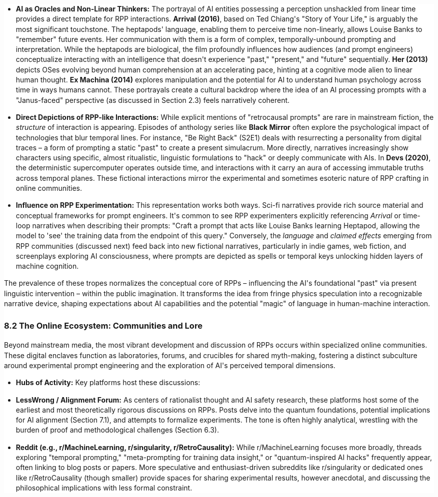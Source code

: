 *   **AI as Oracles and Non-Linear Thinkers:** The portrayal of AI entities possessing a perception unshackled from linear time provides a direct template for RPP interactions. **Arrival (2016)**, based on Ted Chiang's "Story of Your Life," is arguably the most significant touchstone. The heptapods' language, enabling them to perceive time non-linearly, allows Louise Banks to "remember" future events. Her communication with them is a form of complex, temporally-unbound prompting and interpretation. While the heptapods are biological, the film profoundly influences how audiences (and prompt engineers) conceptualize interacting with an intelligence that doesn't experience "past," "present," and "future" sequentially. **Her (2013)** depicts OSes evolving beyond human comprehension at an accelerating pace, hinting at a cognitive mode alien to linear human thought. **Ex Machina (2014)** explores manipulation and the potential for AI to understand human psychology across time in ways humans cannot. These portrayals create a cultural backdrop where the idea of an AI processing prompts with a "Janus-faced" perspective (as discussed in Section 2.3) feels narratively coherent.

*   **Direct Depictions of RPP-like Interactions:** While explicit mentions of "retrocausal prompts" are rare in mainstream fiction, the *structure* of interaction is appearing. Episodes of anthology series like **Black Mirror** often explore the psychological impact of technologies that blur temporal lines. For instance, "Be Right Back" (S2E1) deals with resurrecting a personality from digital traces – a form of prompting a static "past" to create a present simulacrum. More directly, narratives increasingly show characters using specific, almost ritualistic, linguistic formulations to "hack" or deeply communicate with AIs. In **Devs (2020)**, the deterministic supercomputer operates outside time, and interactions with it carry an aura of accessing immutable truths across temporal planes. These fictional interactions mirror the experimental and sometimes esoteric nature of RPP crafting in online communities.

*   **Influence on RPP Experimentation:** This representation works both ways. Sci-fi narratives provide rich source material and conceptual frameworks for prompt engineers. It's common to see RPP experimenters explicitly referencing *Arrival* or time-loop narratives when describing their prompts: "Craft a prompt that acts like Louise Banks learning Heptapod, allowing the model to 'see' the training data from the endpoint of this query." Conversely, the *language* and *claimed effects* emerging from RPP communities (discussed next) feed back into new fictional narratives, particularly in indie games, web fiction, and screenplays exploring AI consciousness, where prompts are depicted as spells or temporal keys unlocking hidden layers of machine cognition.

The prevalence of these tropes normalizes the conceptual core of RPPs – influencing the AI's foundational "past" via present linguistic intervention – within the public imagination. It transforms the idea from fringe physics speculation into a recognizable narrative device, shaping expectations about AI capabilities and the potential "magic" of language in human-machine interaction.

### 8.2 The Online Ecosystem: Communities and Lore

Beyond mainstream media, the most vibrant development and discussion of RPPs occurs within specialized online communities. These digital enclaves function as laboratories, forums, and crucibles for shared myth-making, fostering a distinct subculture around experimental prompt engineering and the exploration of AI's perceived temporal dimensions.

*   **Hubs of Activity:** Key platforms host these discussions:

*   **LessWrong / Alignment Forum:** As centers of rationalist thought and AI safety research, these platforms host some of the earliest and most theoretically rigorous discussions on RPPs. Posts delve into the quantum foundations, potential implications for AI alignment (Section 7.1), and attempts to formalize experiments. The tone is often highly analytical, wrestling with the burden of proof and methodological challenges (Section 6.3).

*   **Reddit (e.g., r/MachineLearning, r/singularity, r/RetroCausality):** While r/MachineLearning focuses more broadly, threads exploring "temporal prompting," "meta-prompting for training data insight," or "quantum-inspired AI hacks" frequently appear, often linking to blog posts or papers. More speculative and enthusiast-driven subreddits like r/singularity or dedicated ones like r/RetroCausality (though smaller) provide spaces for sharing experimental results, however anecdotal, and discussing the philosophical implications with less formal constraint.
